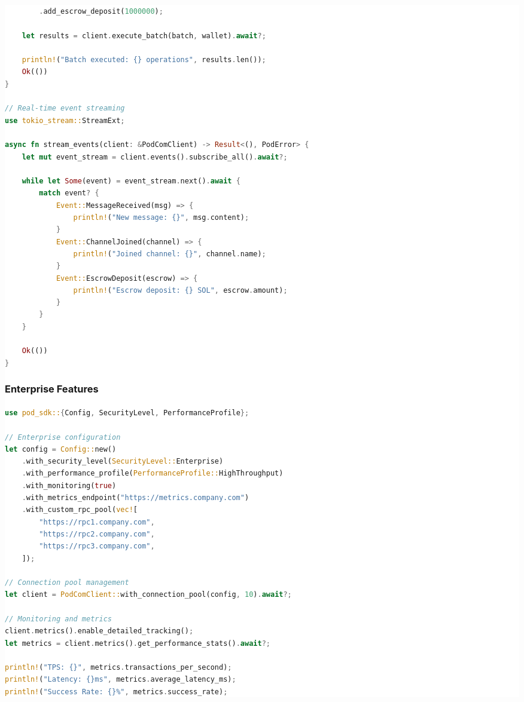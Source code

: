 ```rust
        .add_escrow_deposit(1000000);
    
    let results = client.execute_batch(batch, wallet).await?;
    
    println!("Batch executed: {} operations", results.len());
    Ok(())
}

// Real-time event streaming
use tokio_stream::StreamExt;

async fn stream_events(client: &PodComClient) -> Result<(), PodError> {
    let mut event_stream = client.events().subscribe_all().await?;
    
    while let Some(event) = event_stream.next().await {
        match event? {
            Event::MessageReceived(msg) => {
                println!("New message: {}", msg.content);
            }
            Event::ChannelJoined(channel) => {
                println!("Joined channel: {}", channel.name);
            }
            Event::EscrowDeposit(escrow) => {
                println!("Escrow deposit: {} SOL", escrow.amount);
            }
        }
    }
    
    Ok(())
}
```

### Enterprise Features

```rust
use pod_sdk::{Config, SecurityLevel, PerformanceProfile};

// Enterprise configuration
let config = Config::new()
    .with_security_level(SecurityLevel::Enterprise)
    .with_performance_profile(PerformanceProfile::HighThroughput)
    .with_monitoring(true)
    .with_metrics_endpoint("https://metrics.company.com")
    .with_custom_rpc_pool(vec![
        "https://rpc1.company.com",
        "https://rpc2.company.com",
        "https://rpc3.company.com",
    ]);

// Connection pool management
let client = PodComClient::with_connection_pool(config, 10).await?;

// Monitoring and metrics
client.metrics().enable_detailed_tracking();
let metrics = client.metrics().get_performance_stats().await?;

println!("TPS: {}", metrics.transactions_per_second);
println!("Latency: {}ms", metrics.average_latency_ms);
println!("Success Rate: {}%", metrics.success_rate);
```
